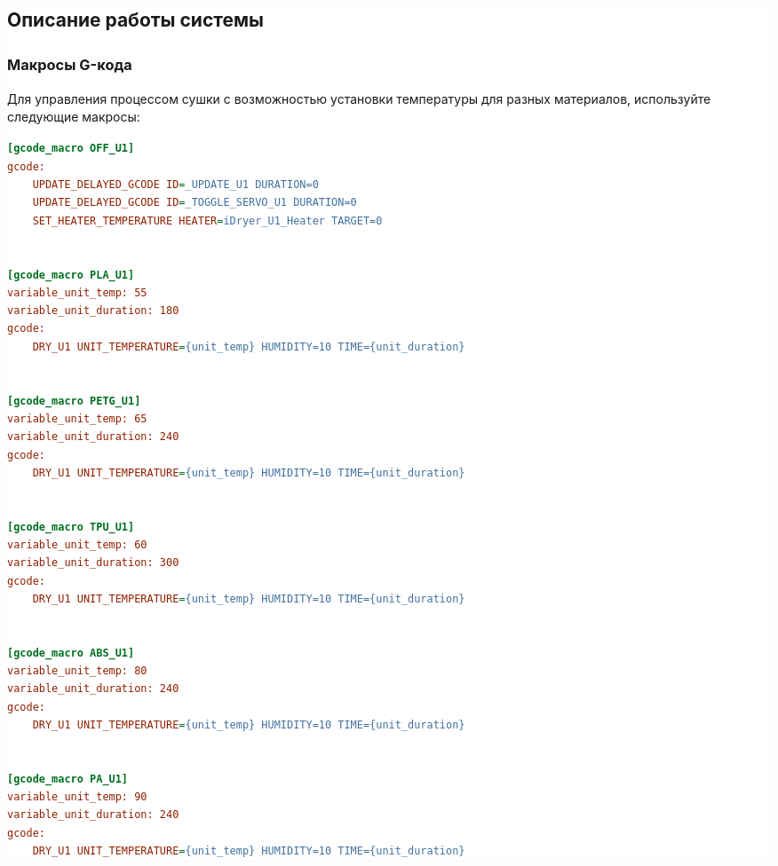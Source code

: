 
## Описание работы системы
### Макросы G-кода

Для управления процессом сушки с возможностью установки температуры для разных материалов, используйте следующие макросы:

```ini
[gcode_macro OFF_U1]
gcode:
    UPDATE_DELAYED_GCODE ID=_UPDATE_U1 DURATION=0
    UPDATE_DELAYED_GCODE ID=_TOGGLE_SERVO_U1 DURATION=0
    SET_HEATER_TEMPERATURE HEATER=iDryer_U1_Heater TARGET=0


[gcode_macro PLA_U1]
variable_unit_temp: 55
variable_unit_duration: 180
gcode:
    DRY_U1 UNIT_TEMPERATURE={unit_temp} HUMIDITY=10 TIME={unit_duration}


[gcode_macro PETG_U1]
variable_unit_temp: 65
variable_unit_duration: 240
gcode:
    DRY_U1 UNIT_TEMPERATURE={unit_temp} HUMIDITY=10 TIME={unit_duration}


[gcode_macro TPU_U1]
variable_unit_temp: 60
variable_unit_duration: 300
gcode:
    DRY_U1 UNIT_TEMPERATURE={unit_temp} HUMIDITY=10 TIME={unit_duration}


[gcode_macro ABS_U1]
variable_unit_temp: 80
variable_unit_duration: 240
gcode:
    DRY_U1 UNIT_TEMPERATURE={unit_temp} HUMIDITY=10 TIME={unit_duration}


[gcode_macro PA_U1]
variable_unit_temp: 90
variable_unit_duration: 240
gcode:
    DRY_U1 UNIT_TEMPERATURE={unit_temp} HUMIDITY=10 TIME={unit_duration}

```
